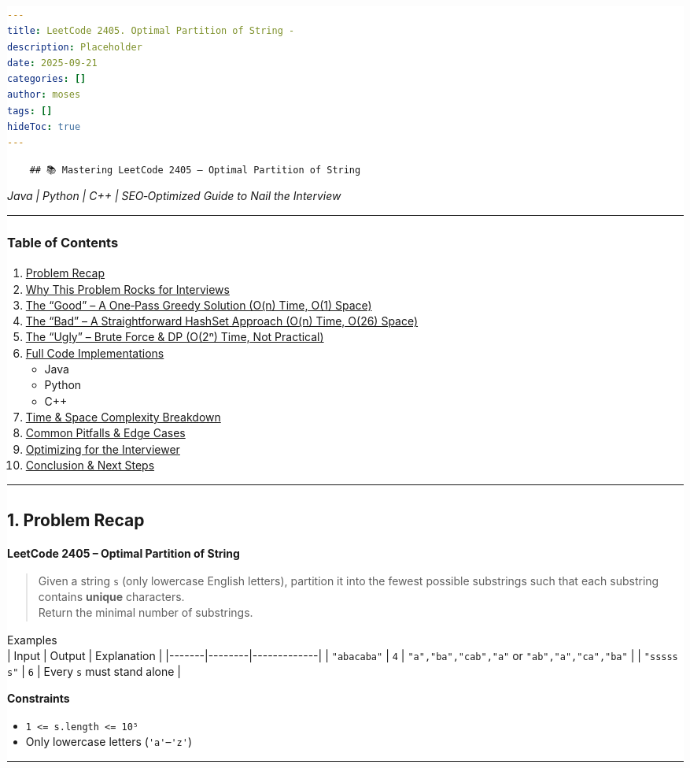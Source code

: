 ```yaml
---
title: LeetCode 2405. Optimal Partition of String - 
description: Placeholder
date: 2025-09-21
categories: []
author: moses
tags: []
hideToc: true
---
```

        ## 📚 Mastering LeetCode 2405 – Optimal Partition of String  
*Java | Python | C++ | SEO‑Optimized Guide to Nail the Interview*

---

### Table of Contents  
1. [Problem Recap](#problem-recap)  
2. [Why This Problem Rocks for Interviews](#why-this-problem-rocks)  
3. [The “Good” – A One‑Pass Greedy Solution (O(n) Time, O(1) Space)](#the-good)  
4. [The “Bad” – A Straightforward HashSet Approach (O(n) Time, O(26) Space)](#the-bad)  
5. [The “Ugly” – Brute Force & DP (O(2ⁿ) Time, Not Practical)](#the-ugly)  
6. [Full Code Implementations](#full-code-implementations)  
   - Java  
   - Python  
   - C++  
7. [Time & Space Complexity Breakdown](#complexity)  
8. [Common Pitfalls & Edge Cases](#pitfalls)  
9. [Optimizing for the Interviewer](#optimizing)  
10. [Conclusion & Next Steps](#conclusion)

---

<a name="problem-recap"></a>
## 1. Problem Recap

**LeetCode 2405 – Optimal Partition of String**  
> Given a string `s` (only lowercase English letters), partition it into the fewest possible substrings such that each substring contains **unique** characters.  
> Return the minimal number of substrings.

Examples  
| Input | Output | Explanation |
|-------|--------|-------------|
| `"abacaba"` | `4` | `"a","ba","cab","a"` or `"ab","a","ca","ba"` |
| `"ssssss"` | `6` | Every `s` must stand alone |

**Constraints**  
- `1 <= s.length <= 10⁵`  
- Only lowercase letters (`'a'`–`'z'`)

---